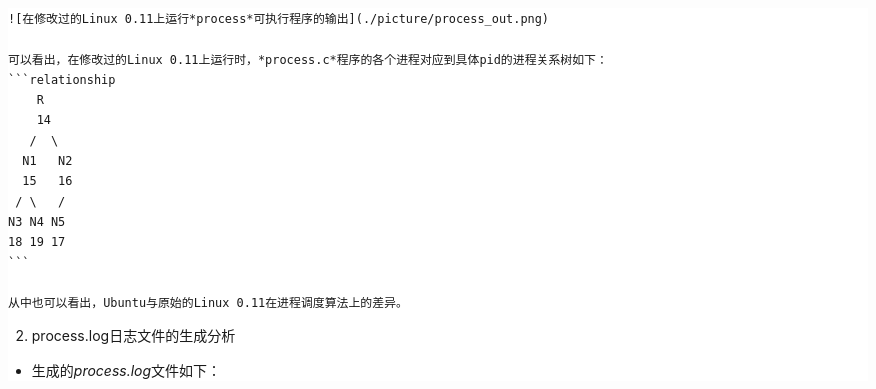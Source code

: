     ![在修改过的Linux 0.11上运行*process*可执行程序的输出](./picture/process_out.png)

    可以看出，在修改过的Linux 0.11上运行时，*process.c*程序的各个进程对应到具体pid的进程关系树如下：    
	```relationship
        R
        14
       /  \
      N1   N2
      15   16
     / \   /
    N3 N4 N5
    18 19 17
	```

	从中也可以看出，Ubuntu与原始的Linux 0.11在进程调度算法上的差异。    

2. process.log日志文件的生成分析    
  - 生成的*process.log*文件如下：    